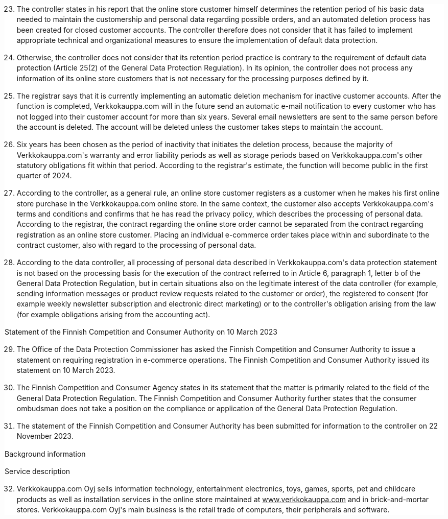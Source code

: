 23. The controller states in his report that the online store customer himself determines the retention period of his basic data needed to maintain the customership and personal data regarding possible orders, and an automated deletion process has been created for closed customer accounts. The controller therefore does not consider that it has failed to implement appropriate technical and organizational measures to ensure the implementation of default data protection.

24. Otherwise, the controller does not consider that its retention period practice is contrary to the requirement of default data protection (Article 25(2) of the General Data Protection Regulation). In its opinion, the controller does not process any information of its online store customers that is not necessary for the processing purposes defined by it.

25. The registrar says that it is currently implementing an automatic deletion mechanism for inactive customer accounts. After the function is completed, Verkkokauppa.com will in the future send an automatic e-mail notification to every customer who has not logged into their customer account for more than six years. Several email newsletters are sent to the same person before the account is deleted. The account will be deleted unless the customer takes steps to maintain the account.

26. Six years has been chosen as the period of inactivity that initiates the deletion process, because the majority of Verkkokauppa.com's warranty and error liability periods as well as storage periods based on Verkkokauppa.com's other statutory obligations fit within that period. According to the registrar's estimate, the function will become public in the first quarter of 2024.

27. According to the controller, as a general rule, an online store customer registers as a customer when he makes his first online store purchase in the Verkkokauppa.com online store. In the same context, the customer also accepts Verkkokauppa.com's terms and conditions and confirms that he has read the privacy policy, which describes the processing of personal data. According to the registrar, the contract regarding the online store order cannot be separated from the contract regarding registration as an online store customer. Placing an individual e-commerce order takes place within and subordinate to the contract customer, also with regard to the processing of personal data.

28. According to the data controller, all processing of personal data described in Verkkokauppa.com's data protection statement is not based on the processing basis for the execution of the contract referred to in Article 6, paragraph 1, letter b of the General Data Protection Regulation, but in certain situations also on the legitimate interest of the data controller (for example, sending information messages or product review requests related to the customer or order), the registered to consent (for example weekly newsletter subscription and electronic direct marketing) or to the controller's obligation arising from the law (for example obligations arising from the accounting act).

Statement of the Finnish Competition and Consumer Authority on 10 March 2023

29. The Office of the Data Protection Commissioner has asked the Finnish Competition and Consumer Authority to issue a statement on requiring registration in e-commerce operations. The Finnish Competition and Consumer Authority issued its statement on 10 March 2023.
30. The Finnish Competition and Consumer Agency states in its statement that the matter is primarily related to the field of the General Data Protection Regulation. The Finnish Competition and Consumer Authority further states that the consumer ombudsman does not take a position on the compliance or application of the General Data Protection Regulation.

31. The statement of the Finnish Competition and Consumer Authority has been submitted for information to the controller on 22 November 2023.

Background information

Service description

32. Verkkokauppa.com Oyj sells information technology, entertainment electronics, toys, games, sports, pet and childcare products as well as installation services in the online store maintained at www.verkkokauppa.com and in brick-and-mortar stores. Verkkokauppa.com Oyj's main business is the retail trade of computers, their peripherals and software.
